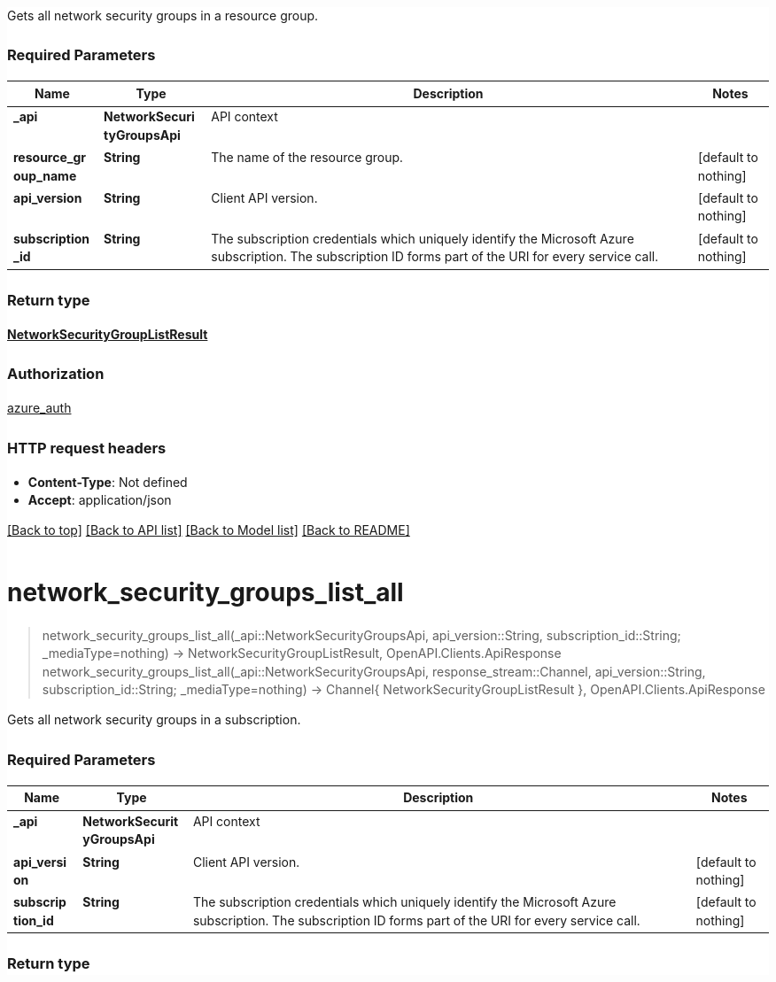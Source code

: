 

Gets all network security groups in a resource group.

### Required Parameters

Name | Type | Description  | Notes
------------- | ------------- | ------------- | -------------
 **_api** | **NetworkSecurityGroupsApi** | API context | 
**resource_group_name** | **String**| The name of the resource group. | [default to nothing]
**api_version** | **String**| Client API version. | [default to nothing]
**subscription_id** | **String**| The subscription credentials which uniquely identify the Microsoft Azure subscription. The subscription ID forms part of the URI for every service call. | [default to nothing]

### Return type

[**NetworkSecurityGroupListResult**](NetworkSecurityGroupListResult.md)

### Authorization

[azure_auth](../README.md#azure_auth)

### HTTP request headers

 - **Content-Type**: Not defined
 - **Accept**: application/json

[[Back to top]](#) [[Back to API list]](../README.md#api-endpoints) [[Back to Model list]](../README.md#models) [[Back to README]](../README.md)

# **network_security_groups_list_all**
> network_security_groups_list_all(_api::NetworkSecurityGroupsApi, api_version::String, subscription_id::String; _mediaType=nothing) -> NetworkSecurityGroupListResult, OpenAPI.Clients.ApiResponse <br/>
> network_security_groups_list_all(_api::NetworkSecurityGroupsApi, response_stream::Channel, api_version::String, subscription_id::String; _mediaType=nothing) -> Channel{ NetworkSecurityGroupListResult }, OpenAPI.Clients.ApiResponse



Gets all network security groups in a subscription.

### Required Parameters

Name | Type | Description  | Notes
------------- | ------------- | ------------- | -------------
 **_api** | **NetworkSecurityGroupsApi** | API context | 
**api_version** | **String**| Client API version. | [default to nothing]
**subscription_id** | **String**| The subscription credentials which uniquely identify the Microsoft Azure subscription. The subscription ID forms part of the URI for every service call. | [default to nothing]

### Return type
